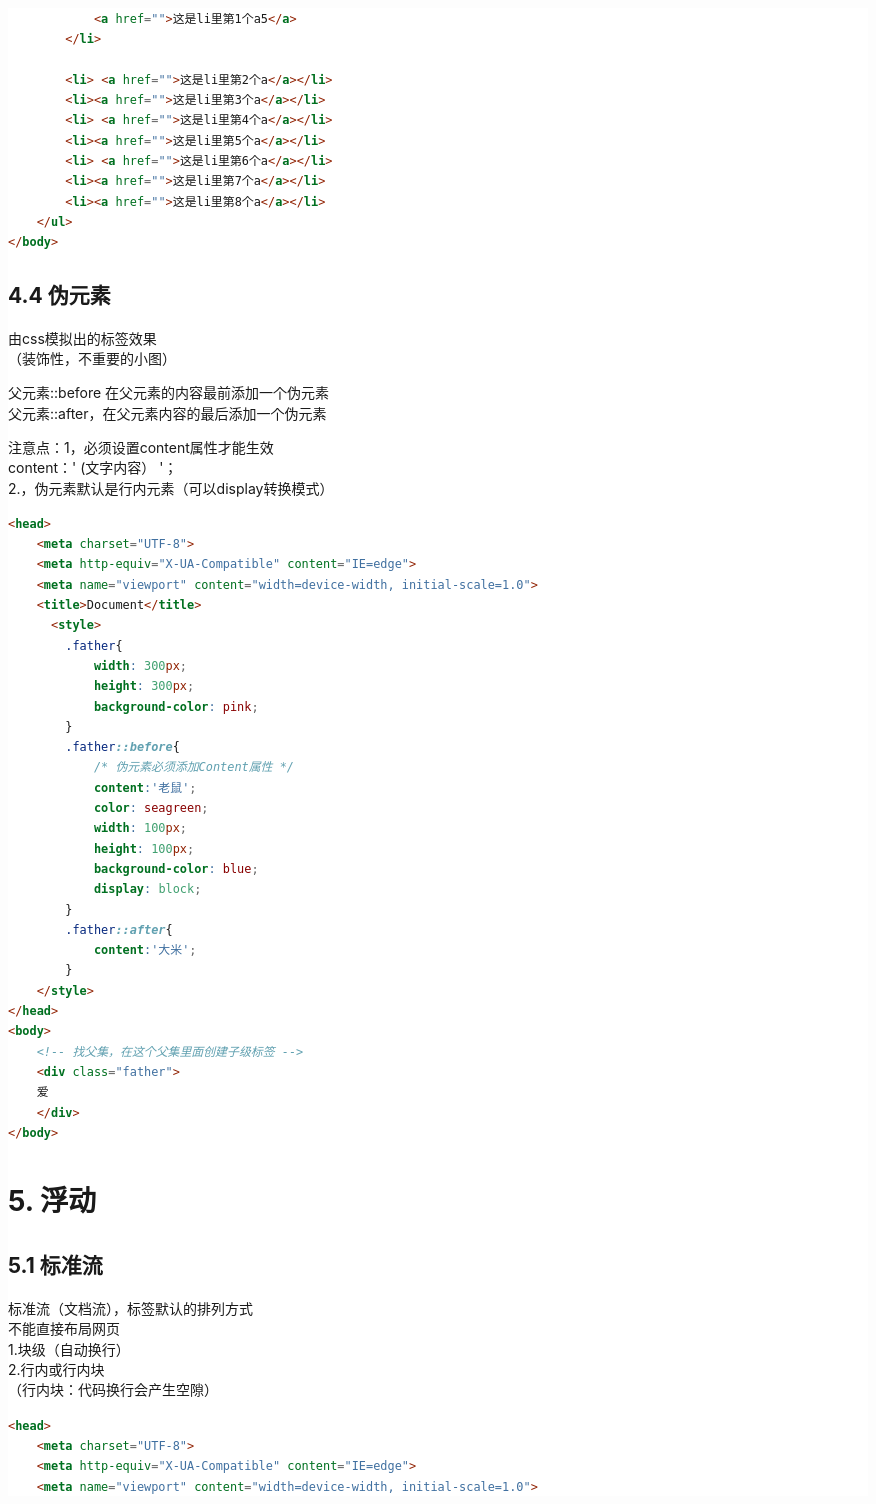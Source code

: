 ```html
            <a href="">这是li里第1个a5</a>
        </li>

        <li> <a href="">这是li里第2个a</a></li>
        <li><a href="">这是li里第3个a</a></li>
        <li> <a href="">这是li里第4个a</a></li>
        <li><a href="">这是li里第5个a</a></li>
        <li> <a href="">这是li里第6个a</a></li>
        <li><a href="">这是li里第7个a</a></li>
        <li><a href="">这是li里第8个a</a></li>
    </ul>
</body>
```
## 4.4 伪元素
由css模拟出的标签效果<br />（装饰性，不重要的小图）

父元素::before 在父元素的内容最前添加一个伪元素<br />父元素::after，在父元素内容的最后添加一个伪元素

注意点：1，必须设置content属性才能生效<br />content：'   (文字内容） '；<br />2.，伪元素默认是行内元素（可以display转换模式）


```html
<head>
    <meta charset="UTF-8">
    <meta http-equiv="X-UA-Compatible" content="IE=edge">
    <meta name="viewport" content="width=device-width, initial-scale=1.0">
    <title>Document</title>
      <style>
        .father{
            width: 300px;
            height: 300px;
            background-color: pink;
        }
        .father::before{
            /* 伪元素必须添加Content属性 */
            content:'老鼠';
            color: seagreen;
            width: 100px;
            height: 100px;
            background-color: blue;
            display: block;
        }
        .father::after{
            content:'大米';
        }
    </style>
</head>
<body>
    <!-- 找父集，在这个父集里面创建子级标签 -->
    <div class="father">
    爱
    </div>
</body>
```
# 5. 浮动
## 5.1 标准流
标准流（文档流），标签默认的排列方式<br />不能直接布局网页<br />1.块级（自动换行）<br />2.行内或行内块<br />（行内块：代码换行会产生空隙）
```html
<head>
    <meta charset="UTF-8">
    <meta http-equiv="X-UA-Compatible" content="IE=edge">
    <meta name="viewport" content="width=device-width, initial-scale=1.0">
```